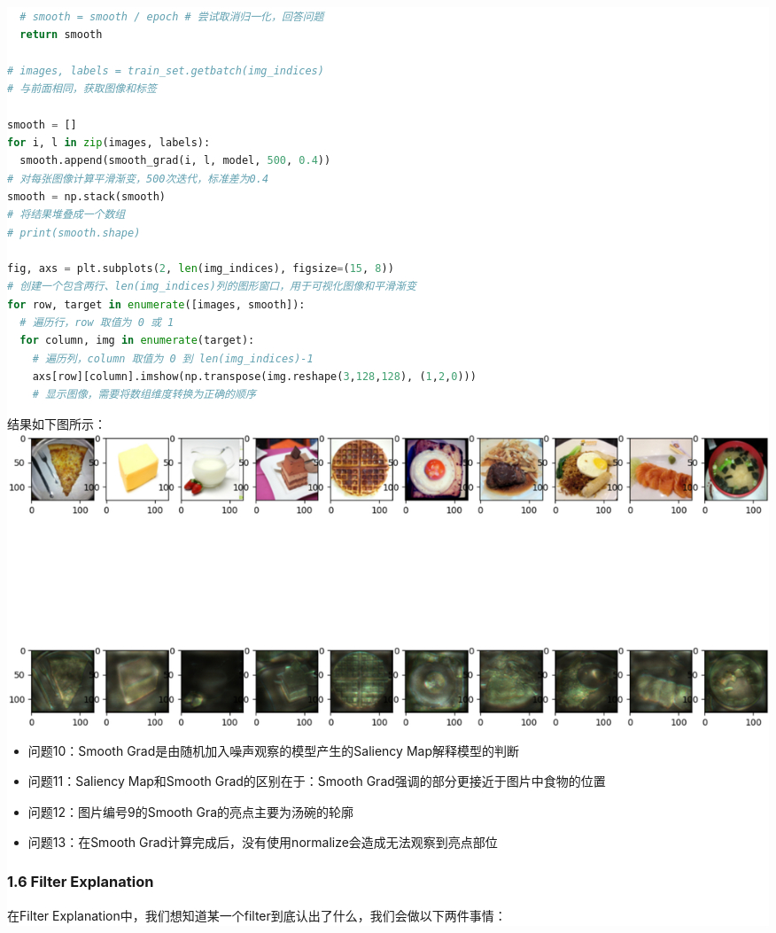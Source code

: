```python
  # smooth = smooth / epoch # 尝试取消归一化，回答问题
  return smooth

# images, labels = train_set.getbatch(img_indices)
# 与前面相同，获取图像和标签

smooth = []
for i, l in zip(images, labels):
  smooth.append(smooth_grad(i, l, model, 500, 0.4))
# 对每张图像计算平滑渐变，500次迭代，标准差为0.4
smooth = np.stack(smooth)
# 将结果堆叠成一个数组
# print(smooth.shape)

fig, axs = plt.subplots(2, len(img_indices), figsize=(15, 8))
# 创建一个包含两行、len(img_indices)列的图形窗口，用于可视化图像和平滑渐变
for row, target in enumerate([images, smooth]):
  # 遍历行，row 取值为 0 或 1
  for column, img in enumerate(target):
    # 遍历列，column 取值为 0 到 len(img_indices)-1
    axs[row][column].imshow(np.transpose(img.reshape(3,128,128), (1,2,0)))
    # 显示图像，需要将数组维度转换为正确的顺序
```
结果如下图所示：
![](Picture4.png)

* 问题10：Smooth Grad是由随机加入噪声观察的模型产生的Saliency Map解释模型的判断

* 问题11：Saliency Map和Smooth Grad的区别在于：Smooth Grad强调的部分更接近于图片中食物的位置

* 问题12：图片编号9的Smooth Gra的亮点主要为汤碗的轮廓

* 问题13：在Smooth Grad计算完成后，没有使用normalize会造成无法观察到亮点部位

### 1.6 Filter Explanation
在Filter Explanation中，我们想知道某一个filter到底认出了什么，我们会做以下两件事情：
